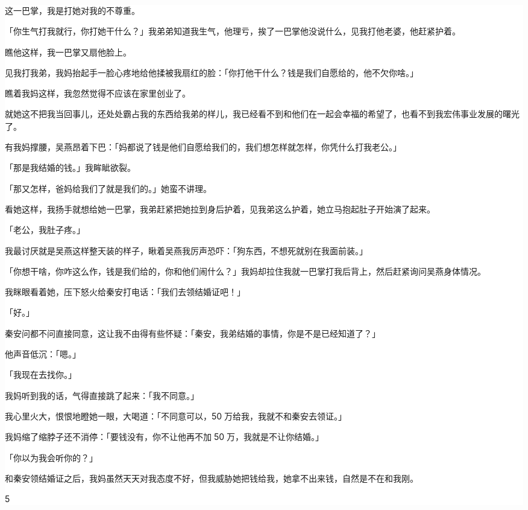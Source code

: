 
这一巴掌，我是打她对我的不尊重。


「你生气打我就行，你打她干什么？」我弟弟知道我生气，他理亏，挨了一巴掌他没说什么，见我打他老婆，他赶紧护着。


瞧他这样，我一巴掌又扇他脸上。


见我打我弟，我妈抬起手一脸心疼地给他揉被我扇红的脸：「你打他干什么？钱是我们自愿给的，他不欠你啥。」


瞧着我妈这样，我忽然觉得不应该在家里创业了。


就她这不把我当回事儿，还处处霸占我的东西给我弟的样儿，我已经看不到和他们在一起会幸福的希望了，也看不到我宏伟事业发展的曙光了。


有我妈撑腰，吴燕昂着下巴：「妈都说了钱是他们自愿给我们的，我们想怎样就怎样，你凭什么打我老公。」


「那是我结婚的钱。」我眸眦欲裂。


「那又怎样，爸妈给我们了就是我们的。」她蛮不讲理。


看她这样，我扬手就想给她一巴掌，我弟赶紧把她拉到身后护着，见我弟这么护着，她立马抱起肚子开始演了起来。


「老公，我肚子疼。」


我最讨厌就是吴燕这样整天装的样子，瞅着吴燕我厉声恐吓：「狗东西，不想死就别在我面前装。」


「你想干啥，你咋这么作，钱是我们给的，你和他们闹什么？」我妈却拉住我就一巴掌打我后背上，然后赶紧询问吴燕身体情况。


我眯眼看着她，压下怒火给秦安打电话：「我们去领结婚证吧！」


「好。」


秦安问都不问直接同意，这让我不由得有些怀疑：「秦安，我弟结婚的事情，你是不是已经知道了？」


他声音低沉：「嗯。」


「我现在去找你。」


我妈听到我的话，气得直接跳了起来：「我不同意。」


我心里火大，恨恨地瞪她一眼，大喝道：「不同意可以，50 万给我，我就不和秦安去领证。」


我妈缩了缩脖子还不消停：「要钱没有，你不让他再不加 50 万，我就是不让你结婚。」


「你以为我会听你的？」


和秦安领结婚证之后，我妈虽然天天对我态度不好，但我威胁她把钱给我，她拿不出来钱，自然是不在和我刚。


5

